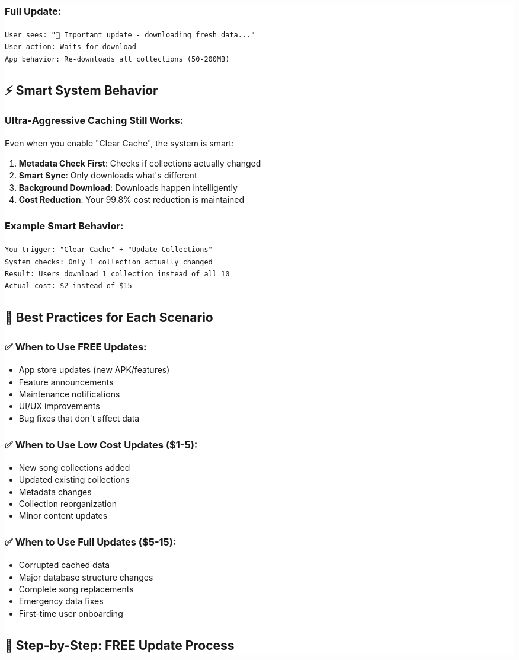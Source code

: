 ### **Full Update:**
```
User sees: "🔄 Important update - downloading fresh data..."
User action: Waits for download
App behavior: Re-downloads all collections (50-200MB)
```

## ⚡ **Smart System Behavior**

### **Ultra-Aggressive Caching Still Works:**
Even when you enable "Clear Cache", the system is smart:

1. **Metadata Check First**: Checks if collections actually changed
2. **Smart Sync**: Only downloads what's different
3. **Background Download**: Downloads happen intelligently
4. **Cost Reduction**: Your 99.8% cost reduction is maintained

### **Example Smart Behavior:**
```
You trigger: "Clear Cache" + "Update Collections"
System checks: Only 1 collection actually changed
Result: Users download 1 collection instead of all 10
Actual cost: $2 instead of $15
```

## 🎯 **Best Practices for Each Scenario**

### **✅ When to Use FREE Updates:**
- App store updates (new APK/features)
- Feature announcements
- Maintenance notifications
- UI/UX improvements
- Bug fixes that don't affect data

### **✅ When to Use Low Cost Updates ($1-5):**
- New song collections added
- Updated existing collections
- Metadata changes
- Collection reorganization
- Minor content updates

### **✅ When to Use Full Updates ($5-15):**
- Corrupted cached data
- Major database structure changes
- Complete song replacements
- Emergency data fixes
- First-time user onboarding

## 🔧 **Step-by-Step: FREE Update Process**
